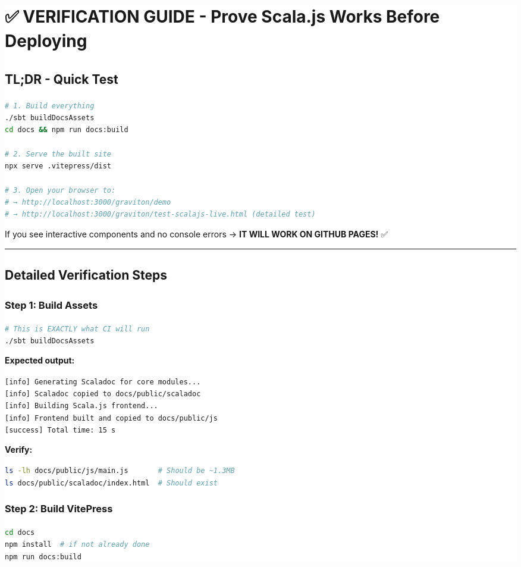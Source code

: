 # ✅ VERIFICATION GUIDE - Prove Scala.js Works Before Deploying

## TL;DR - Quick Test

```bash
# 1. Build everything
./sbt buildDocsAssets
cd docs && npm run docs:build

# 2. Serve the built site
npx serve .vitepress/dist

# 3. Open your browser to:
# → http://localhost:3000/graviton/demo
# → http://localhost:3000/graviton/test-scalajs-live.html (detailed test)
```

If you see interactive components and no console errors → **IT WILL WORK ON GITHUB PAGES!** ✅

---

## Detailed Verification Steps

### Step 1: Build Assets

```bash
# This is EXACTLY what CI will run
./sbt buildDocsAssets
```

**Expected output:**
```
[info] Generating Scaladoc for core modules...
[info] Scaladoc copied to docs/public/scaladoc
[info] Building Scala.js frontend...
[info] Frontend built and copied to docs/public/js
[success] Total time: 15 s
```

**Verify:**
```bash
ls -lh docs/public/js/main.js       # Should be ~1.3MB
ls docs/public/scaladoc/index.html  # Should exist
```

### Step 2: Build VitePress

```bash
cd docs
npm install  # if not already done
npm run docs:build
```
